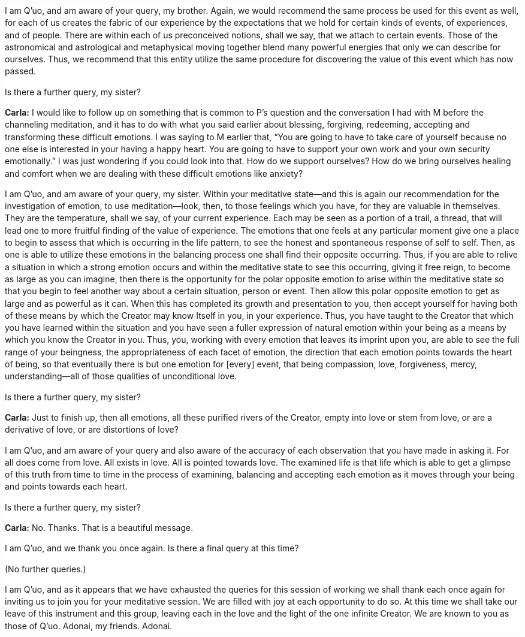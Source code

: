 <p>I am Q’uo, and am aware of your query, my brother. Again, we would recommend the same process be used for this event as well, for each of us creates the fabric of our experience by the expectations that we hold for certain kinds of events, of experiences, and of people. There are within each of us preconceived notions, shall we say, that we attach to certain events. Those of the astronomical and astrological and metaphysical moving together blend many powerful energies that only we can describe for ourselves. Thus, we recommend that this entity utilize the same procedure for discovering the value of this event which has now passed.</p>
<p>Is there a further query, my sister?</p>
<p><strong>Carla:</strong> I would like to follow up on something that is common to P’s question and the conversation I had with M before the channeling meditation, and it has to do with what you said earlier about blessing, forgiving, redeeming, accepting and transforming these difficult emotions. I was saying to M earlier that, “You are going to have to take care of yourself because no one else is interested in your having a happy heart. You are going to have to support your own work and your own security emotionally.” I was just wondering if you could look into that. How do we support ourselves? How do we bring ourselves healing and comfort when we are dealing with these difficult emotions like anxiety?</p>
<p>I am Q’uo, and am aware of your query, my sister. Within your meditative state—and this is again our recommendation for the investigation of emotion, to use meditation—look, then, to those feelings which you have, for they are valuable in themselves. They are the temperature, shall we say, of your current experience. Each may be seen as a portion of a trail, a thread, that will lead one to more fruitful finding of the value of experience. The emotions that one feels at any particular moment give one a place to begin to assess that which is occurring in the life pattern, to see the honest and spontaneous response of self to self. Then, as one is able to utilize these emotions in the balancing process one shall find their opposite occurring. Thus, if you are able to relive a situation in which a strong emotion occurs and within the meditative state to see this occurring, giving it free reign, to become as large as you can imagine, then there is the opportunity for the polar opposite emotion to arise within the meditative state so that you begin to feel another way about a certain situation, person or event. Then allow this polar opposite emotion to get as large and as powerful as it can. When this has completed its growth and presentation to you, then accept yourself for having both of these means by which the Creator may know Itself in you, in your experience. Thus, you have taught to the Creator that which you have learned within the situation and you have seen a fuller expression of natural emotion within your being as a means by which you know the Creator in you. Thus, you, working with every emotion that leaves its imprint upon you, are able to see the full range of your beingness, the appropriateness of each facet of emotion, the direction that each emotion points towards the heart of being, so that eventually there is but one emotion for [every] event, that being compassion, love, forgiveness, mercy, understanding—all of those qualities of unconditional love.</p>
<p>Is there a further query, my sister?</p>
<p><strong>Carla:</strong> Just to finish up, then all emotions, all these purified rivers of the Creator, empty into love or stem from love, or are a derivative of love, or are distortions of love?</p>
<p>I am Q’uo, and am aware of your query and also aware of the accuracy of each observation that you have made in asking it. For all does come from love. All exists in love. All is pointed towards love. The examined life is that life which is able to get a glimpse of this truth from time to time in the process of examining, balancing and accepting each emotion as it moves through your being and points towards each heart.</p>
<p>Is there a further query, my sister?</p>
<p><strong>Carla:</strong> No. Thanks. That is a beautiful message.</p>
<p>I am Q’uo, and we thank you once again. Is there a final query at this time?</p>
<p class="comment">(No further queries.)</p>
<p>I am Q’uo, and as it appears that we have exhausted the queries for this session of working we shall thank each once again for inviting us to join you for your meditative session. We are filled with joy at each opportunity to do so. At this time we shall take our leave of this instrument and this group, leaving each in the love and the light of the one infinite Creator. We are known to you as those of Q’uo. Adonai, my friends. Adonai.</p>